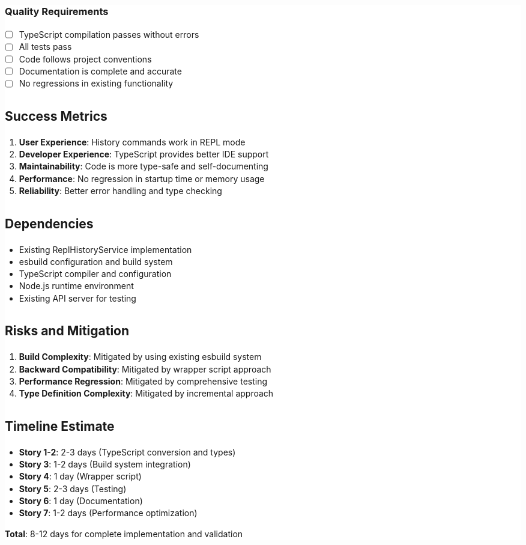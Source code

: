 ### Quality Requirements

- [ ] TypeScript compilation passes without errors
- [ ] All tests pass
- [ ] Code follows project conventions
- [ ] Documentation is complete and accurate
- [ ] No regressions in existing functionality

## Success Metrics

1. **User Experience**: History commands work in REPL mode
2. **Developer Experience**: TypeScript provides better IDE support
3. **Maintainability**: Code is more type-safe and self-documenting
4. **Performance**: No regression in startup time or memory usage
5. **Reliability**: Better error handling and type checking

## Dependencies

- Existing ReplHistoryService implementation
- esbuild configuration and build system
- TypeScript compiler and configuration
- Node.js runtime environment
- Existing API server for testing

## Risks and Mitigation

1. **Build Complexity**: Mitigated by using existing esbuild system
2. **Backward Compatibility**: Mitigated by wrapper script approach
3. **Performance Regression**: Mitigated by comprehensive testing
4. **Type Definition Complexity**: Mitigated by incremental approach

## Timeline Estimate

- **Story 1-2**: 2-3 days (TypeScript conversion and types)
- **Story 3**: 1-2 days (Build system integration)
- **Story 4**: 1 day (Wrapper script)
- **Story 5**: 2-3 days (Testing)
- **Story 6**: 1 day (Documentation)
- **Story 7**: 1-2 days (Performance optimization)

**Total**: 8-12 days for complete implementation and validation
